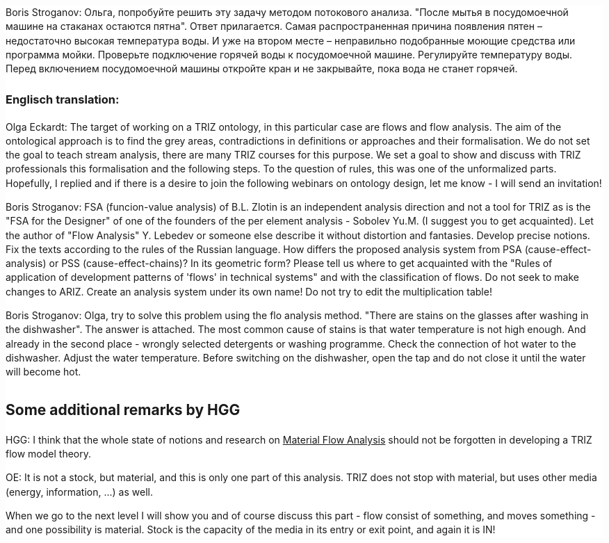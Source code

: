 Boris Stroganov: Ольга, попробуйте решить эту задачу методом потокового
анализа. "После мытья в посудомоечной машине на стаканах остаются пятна".
Ответ прилагается.  Самая распространенная причина появления пятен –
недостаточно высокая температура воды. И уже на втором месте – неправильно
подобранные моющие средства или программа мойки.  Проверьте подключение
горячей воды к посудомоечной машине.  Регулируйте температуру воды.  Перед
включением посудомоечной машины откройте кран и не закрывайте, пока вода не
станет горячей.

### Englisch translation:

Olga Eckardt: The target of working on a TRIZ ontology, in this particular
case are flows and flow analysis. The aim of the ontological approach is to
find the grey areas, contradictions in definitions or approaches and their
formalisation. We do not set the goal to teach stream analysis, there are many
TRIZ courses for this purpose. We set a goal to show and discuss with TRIZ
professionals this formalisation and the following steps. To the question of
rules, this was one of the unformalized parts. Hopefully, I replied and if
there is a desire to join the following webinars on ontology design, let me
know - I will send an invitation!

Boris Stroganov: FSA (funcion-value analysis) of B.L. Zlotin is an independent
analysis direction and not a tool for TRIZ as is the "FSA for the Designer" of
one of the founders of the per element analysis - Sobolev Yu.M. (I suggest you
to get acquainted). Let the author of "Flow Analysis" Y. Lebedev or someone
else describe it without distortion and fantasies. Develop precise notions.
Fix the texts according to the rules of the Russian language.  How differs the
proposed analysis system from PSA (cause-effect-analysis) or PSS
(cause-effect-chains)?  In its geometric form?  Please tell us where to get
acquainted with the "Rules of application of development patterns of 'flows'
in technical systems" and with the classification of flows. Do not seek to
make changes to ARIZ. Create an analysis system under its own name!  Do not
try to edit the multiplication table!

Boris Stroganov: Olga, try to solve this problem using the flo analysis
method.  "There are stains on the glasses after washing in the dishwasher".
The answer is attached. The most common cause of stains is that water
temperature is not high enough. And already in the second place - wrongly
selected detergents or washing programme.  Check the connection of hot water
to the dishwasher.  Adjust the water temperature.  Before switching on the
dishwasher, open the tap and do not close it until the water will become hot.

## Some additional remarks by HGG

HGG: I think that the whole state of notions and research on
[Material Flow Analysis](https://en.wikipedia.org/wiki/Material_flow_analysis)
should not be forgotten in developing a TRIZ flow model theory.

OE: It is not a stock, but material, and this is only one part of this
analysis.  TRIZ does not stop with material, but uses other media (energy,
information, ...) as well.

When we go to the next level I will show you and of course discuss this part -
flow consist of something, and moves something - and one possibility is
material.  Stock is the capacity of the media in its entry or exit point, and
again it is IN!
